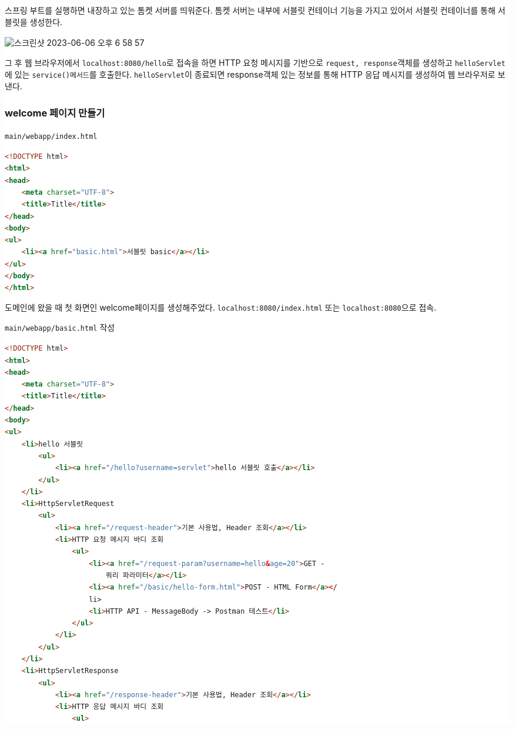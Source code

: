 스프링 부트를 실행하면 내장하고 있는 톰켓 서버를 띄워준다. 톰켓 서버는 내부에 서블릿 컨테이너 기능을 가지고 있어서 서블릿 컨테이너를 통해 서블릿을 생성한다. 

<img width="797" alt="스크린샷 2023-06-06 오후 6 58 57" src="https://github.com/eeaaomk98/eeaaomk98.github.io/assets/134247168/f9cb2ffe-7fb4-4cf2-8f20-9fcacbe97221">

그 후 웹 브라우저에서 `localhost:8080/hello`로 접속을 하면 HTTP 요청 메시지를 기반으로 `request, response`객체를 생성하고 `helloServlet`에 있는 `service()메서드`를 호출한다. `helloServlet`이 종료되면 response객체 있는 정보를 통해 HTTP 응답 메시지를 생성하여 웹 브라우저로 보낸다.



### welcome 페이지 만들기

`main/webapp/index.html`

```html
<!DOCTYPE html>
<html>
<head>
    <meta charset="UTF-8">
    <title>Title</title>
</head>
<body>
<ul>
    <li><a href="basic.html">서블릿 basic</a></li>
</ul>
</body>
</html>
```

도메인에 왔을 때 첫 화면인  welcome페이지를 생성해주었다. `localhost:8080/index.html` 또는 `localhost:8080`으로 접속.



`main/webapp/basic.html` 작성

```html
<!DOCTYPE html>
<html>
<head>
    <meta charset="UTF-8">
    <title>Title</title>
</head>
<body>
<ul>
    <li>hello 서블릿
        <ul>
            <li><a href="/hello?username=servlet">hello 서블릿 호출</a></li>
        </ul>
    </li>
    <li>HttpServletRequest
        <ul>
            <li><a href="/request-header">기본 사용법, Header 조회</a></li>
            <li>HTTP 요청 메시지 바디 조회
                <ul>
                    <li><a href="/request-param?username=hello&age=20">GET -
                        쿼리 파라미터</a></li>
                    <li><a href="/basic/hello-form.html">POST - HTML Form</a></
                    li>
                    <li>HTTP API - MessageBody -> Postman 테스트</li>
                </ul>
            </li>
        </ul>
    </li>
    <li>HttpServletResponse
        <ul>
            <li><a href="/response-header">기본 사용법, Header 조회</a></li>
            <li>HTTP 응답 메시지 바디 조회
                <ul>
```